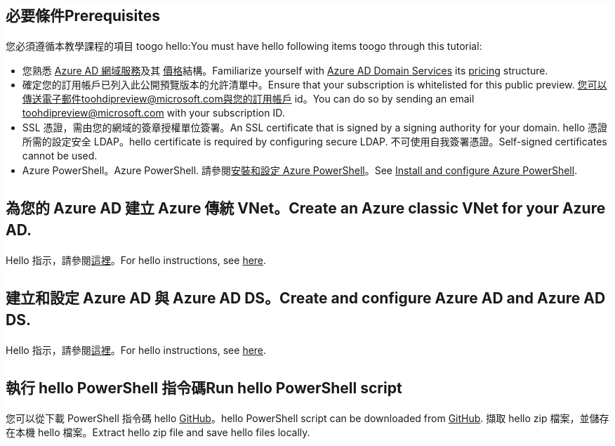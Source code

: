 ## <a name="prerequisites"></a><span data-ttu-id="3e99b-128">必要條件</span><span class="sxs-lookup"><span data-stu-id="3e99b-128">Prerequisites</span></span>
<span data-ttu-id="3e99b-129">您必須遵循本教學課程的項目 toogo hello:</span><span class="sxs-lookup"><span data-stu-id="3e99b-129">You must have hello following items toogo through this tutorial:</span></span>

* <span data-ttu-id="3e99b-130">您熟悉 [Azure AD 網域服務](https://azure.microsoft.com/services/active-directory-ds/)及其 [價格](https://azure.microsoft.com/pricing/details/active-directory-ds/)結構。</span><span class="sxs-lookup"><span data-stu-id="3e99b-130">Familiarize yourself with [Azure AD Domain Services](https://azure.microsoft.com/services/active-directory-ds/) its [pricing](https://azure.microsoft.com/pricing/details/active-directory-ds/) structure.</span></span>
* <span data-ttu-id="3e99b-131">確定您的訂用帳戶已列入此公開預覽版本的允許清單中。</span><span class="sxs-lookup"><span data-stu-id="3e99b-131">Ensure that your subscription is whitelisted for this public preview.</span></span> <span data-ttu-id="3e99b-132">您可以傳送電子郵件toohdipreview@microsoft.com與您的訂用帳戶 id。</span><span class="sxs-lookup"><span data-stu-id="3e99b-132">You can do so by sending an email toohdipreview@microsoft.com with your subscription ID.</span></span>
* <span data-ttu-id="3e99b-133">SSL 憑證，需由您的網域的簽章授權單位簽署。</span><span class="sxs-lookup"><span data-stu-id="3e99b-133">An SSL certificate that is signed by a signing authority for your domain.</span></span> <span data-ttu-id="3e99b-134">hello 憑證所需的設定安全 LDAP。</span><span class="sxs-lookup"><span data-stu-id="3e99b-134">hello certificate is required by configuring secure LDAP.</span></span> <span data-ttu-id="3e99b-135">不可使用自我簽署憑證。</span><span class="sxs-lookup"><span data-stu-id="3e99b-135">Self-signed certificates cannot be used.</span></span>
* <span data-ttu-id="3e99b-136">Azure PowerShell。</span><span class="sxs-lookup"><span data-stu-id="3e99b-136">Azure PowerShell.</span></span>  <span data-ttu-id="3e99b-137">請參閱[安裝和設定 Azure PowerShell](/powershell/azure/overview)。</span><span class="sxs-lookup"><span data-stu-id="3e99b-137">See [Install and configure Azure PowerShell](/powershell/azure/overview).</span></span>

## <a name="create-an-azure-classic-vnet-for-your-azure-ad"></a><span data-ttu-id="3e99b-138">為您的 Azure AD 建立 Azure 傳統 VNet。</span><span class="sxs-lookup"><span data-stu-id="3e99b-138">Create an Azure classic VNet for your Azure AD.</span></span>
<span data-ttu-id="3e99b-139">Hello 指示，請參閱[這裡](hdinsight-domain-joined-configure.md#create-an-azure-virtual-network-classic)。</span><span class="sxs-lookup"><span data-stu-id="3e99b-139">For hello instructions, see [here](hdinsight-domain-joined-configure.md#create-an-azure-virtual-network-classic).</span></span>

## <a name="create-and-configure-azure-ad-and-azure-ad-ds"></a><span data-ttu-id="3e99b-140">建立和設定 Azure AD 與 Azure AD DS。</span><span class="sxs-lookup"><span data-stu-id="3e99b-140">Create and configure Azure AD and Azure AD DS.</span></span>
<span data-ttu-id="3e99b-141">Hello 指示，請參閱[這裡](hdinsight-domain-joined-configure.md#create-and-configure-azure-ad-ds-for-your-azure-ad)。</span><span class="sxs-lookup"><span data-stu-id="3e99b-141">For hello instructions, see [here](hdinsight-domain-joined-configure.md#create-and-configure-azure-ad-ds-for-your-azure-ad).</span></span>

## <a name="run-hello-powershell-script"></a><span data-ttu-id="3e99b-142">執行 hello PowerShell 指令碼</span><span class="sxs-lookup"><span data-stu-id="3e99b-142">Run hello PowerShell script</span></span>
<span data-ttu-id="3e99b-143">您可以從下載 PowerShell 指令碼 hello [GitHub](https://github.com/hdinsight/DomainJoinedHDInsight)。</span><span class="sxs-lookup"><span data-stu-id="3e99b-143">hello PowerShell script can be downloaded from [GitHub](https://github.com/hdinsight/DomainJoinedHDInsight).</span></span> <span data-ttu-id="3e99b-144">擷取 hello zip 檔案，並儲存在本機 hello 檔案。</span><span class="sxs-lookup"><span data-stu-id="3e99b-144">Extract hello zip file and save hello files locally.</span></span>
